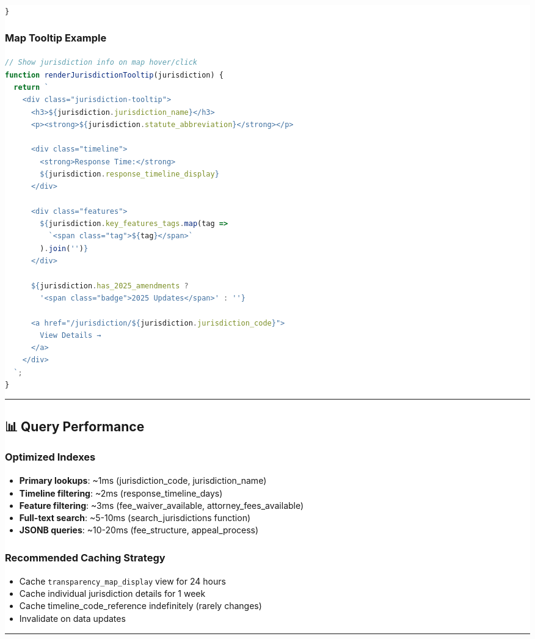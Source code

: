 ```javascript
}
```

### Map Tooltip Example

```javascript
// Show jurisdiction info on map hover/click
function renderJurisdictionTooltip(jurisdiction) {
  return `
    <div class="jurisdiction-tooltip">
      <h3>${jurisdiction.jurisdiction_name}</h3>
      <p><strong>${jurisdiction.statute_abbreviation}</strong></p>

      <div class="timeline">
        <strong>Response Time:</strong>
        ${jurisdiction.response_timeline_display}
      </div>

      <div class="features">
        ${jurisdiction.key_features_tags.map(tag =>
          `<span class="tag">${tag}</span>`
        ).join('')}
      </div>

      ${jurisdiction.has_2025_amendments ?
        '<span class="badge">2025 Updates</span>' : ''}

      <a href="/jurisdiction/${jurisdiction.jurisdiction_code}">
        View Details →
      </a>
    </div>
  `;
}
```

---

## 📊 Query Performance

### Optimized Indexes
- **Primary lookups**: ~1ms (jurisdiction_code, jurisdiction_name)
- **Timeline filtering**: ~2ms (response_timeline_days)
- **Feature filtering**: ~3ms (fee_waiver_available, attorney_fees_available)
- **Full-text search**: ~5-10ms (search_jurisdictions function)
- **JSONB queries**: ~10-20ms (fee_structure, appeal_process)

### Recommended Caching Strategy
- Cache `transparency_map_display` view for 24 hours
- Cache individual jurisdiction details for 1 week
- Cache timeline_code_reference indefinitely (rarely changes)
- Invalidate on data updates

---
